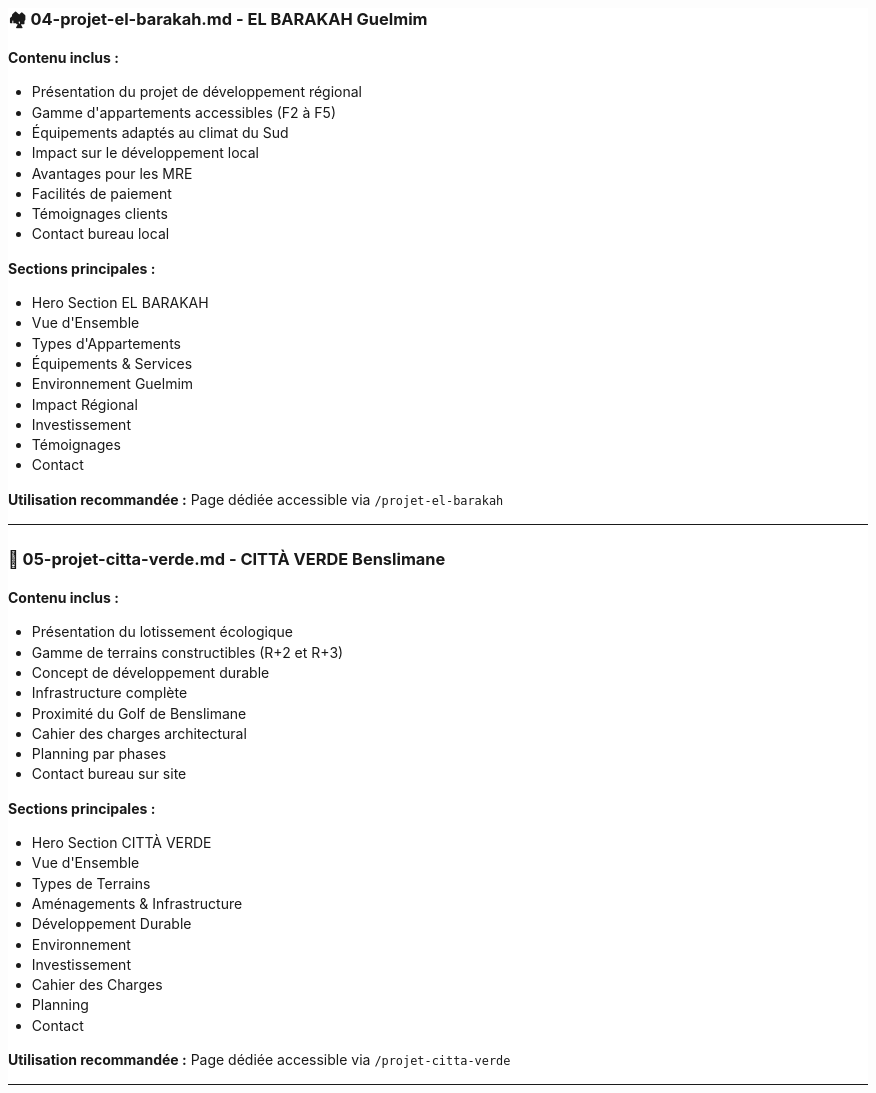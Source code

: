 ### 🏘️ 04-projet-el-barakah.md - EL BARAKAH Guelmim

**Contenu inclus :**
- Présentation du projet de développement régional
- Gamme d'appartements accessibles (F2 à F5)
- Équipements adaptés au climat du Sud
- Impact sur le développement local
- Avantages pour les MRE
- Facilités de paiement
- Témoignages clients
- Contact bureau local

**Sections principales :**
- Hero Section EL BARAKAH
- Vue d'Ensemble
- Types d'Appartements
- Équipements & Services
- Environnement Guelmim
- Impact Régional
- Investissement
- Témoignages
- Contact

**Utilisation recommandée :** Page dédiée accessible via `/projet-el-barakah`

---

### 🌿 05-projet-citta-verde.md - CITTÀ VERDE Benslimane

**Contenu inclus :**
- Présentation du lotissement écologique
- Gamme de terrains constructibles (R+2 et R+3)
- Concept de développement durable
- Infrastructure complète
- Proximité du Golf de Benslimane
- Cahier des charges architectural
- Planning par phases
- Contact bureau sur site

**Sections principales :**
- Hero Section CITTÀ VERDE
- Vue d'Ensemble
- Types de Terrains
- Aménagements & Infrastructure
- Développement Durable
- Environnement
- Investissement
- Cahier des Charges
- Planning
- Contact

**Utilisation recommandée :** Page dédiée accessible via `/projet-citta-verde`

---